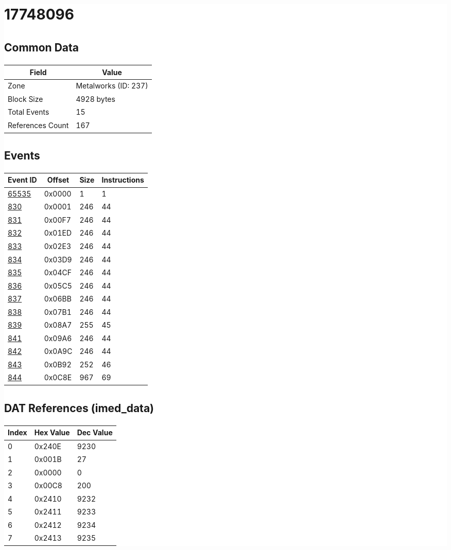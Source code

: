 # 17748096

## Common Data

| Field            | Value                |
|------------------|----------------------|
| Zone             | Metalworks (ID: 237) |
| Block Size       | 4928 bytes           |
| Total Events     | 15                   |
| References Count | 167                  |

## Events

| Event ID            | Offset   |   Size |   Instructions |
|---------------------|----------|--------|----------------|
| [65535](./65535.md) | 0x0000   |      1 |              1 |
| [830](./830.md)     | 0x0001   |    246 |             44 |
| [831](./831.md)     | 0x00F7   |    246 |             44 |
| [832](./832.md)     | 0x01ED   |    246 |             44 |
| [833](./833.md)     | 0x02E3   |    246 |             44 |
| [834](./834.md)     | 0x03D9   |    246 |             44 |
| [835](./835.md)     | 0x04CF   |    246 |             44 |
| [836](./836.md)     | 0x05C5   |    246 |             44 |
| [837](./837.md)     | 0x06BB   |    246 |             44 |
| [838](./838.md)     | 0x07B1   |    246 |             44 |
| [839](./839.md)     | 0x08A7   |    255 |             45 |
| [841](./841.md)     | 0x09A6   |    246 |             44 |
| [842](./842.md)     | 0x0A9C   |    246 |             44 |
| [843](./843.md)     | 0x0B92   |    252 |             46 |
| [844](./844.md)     | 0x0C8E   |    967 |             69 |

## DAT References (imed_data)

|   Index | Hex Value   |   Dec Value |
|---------|-------------|-------------|
|       0 | 0x240E      |        9230 |
|       1 | 0x001B      |          27 |
|       2 | 0x0000      |           0 |
|       3 | 0x00C8      |         200 |
|       4 | 0x2410      |        9232 |
|       5 | 0x2411      |        9233 |
|       6 | 0x2412      |        9234 |
|       7 | 0x2413      |        9235 |